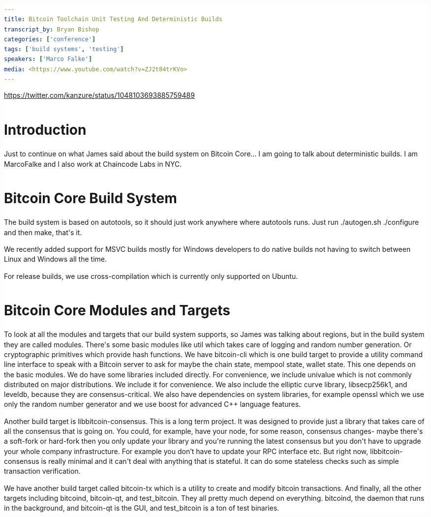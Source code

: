 ```yaml
---
title: Bitcoin Toolchain Unit Testing And Deterministic Builds
transcript_by: Bryan Bishop
categories: ['conference']
tags: ['build systems', 'testing']
speakers: ['Marco Falke']
media: <https://www.youtube.com/watch?v=ZJ2t84trKVo>
---
```


<https://twitter.com/kanzure/status/1048103693885759489>

# Introduction

Just to continue on what James said about the build system on Bitcoin Core... I am going to talk about deterministic builds. I am MarcoFalke and I also work at Chaincode Labs in NYC.

# Bitcoin Core Build System

The build system is based on autotools, so it should just work anywhere where autotools runs. Just run ./autogen.sh ./configure and then make, that's it.

We recently added support for MSVC builds mostly for Windows developers to do native builds not having to switch between Linux and Windows all the time.

For release builds, we use cross-compilation which is currently only supported on Ubuntu.

# Bitcoin Core Modules and Targets

To look at all the modules and targets that our build system supports, so James was talking about regions, but in the build system they are called modules. There's some basic modules like util which takes care of logging and random number generation. Or cryptographic primitives which provide hash functions. We have bitcoin-cli which is one build target to provide a utility command line interface to speak with a Bitcoin server to ask for maybe the chain state, mempool state, wallet state. This one depends on the basic modules. We do have some libraries included directly. For convenience, we include univalue which is not commonly distributed on major distributions. We include it for convenience. We also include the elliptic curve library, libsecp256k1, and leveldb, because they are consensus-critical. We also have dependencies on system libraries, for example openssl which we use only the random number generator and we use boost for advanced C++ language features.

Another build target is libbitcoin-consensus. This is a long term project. It was designed to provide just a library that takes care of all the consensus that is going on. You could, for example, have your node, for some reason, consensus changes- maybe there's a soft-fork or hard-fork then you only update your library and you're running the latest consensus but you don't have to upgrade your whole company infrastructure. For example you don’t have to update your RPC interface etc. But right now, libbitcoin-consensus is really minimal and it can't deal with anything that is stateful. It can do some stateless checks such as simple transaction verification.

We have another build target called bitcoin-tx which is a utility to create and modify bitcoin transactions. And finally, all the other targets including bitcoind, bitcoin-qt, and test\_bitcoin. They all pretty much depend on everything. bitcoind, the daemon that runs in the background, and bitcoin-qt is the GUI, and test\_bitcoin is a ton of test binaries.

